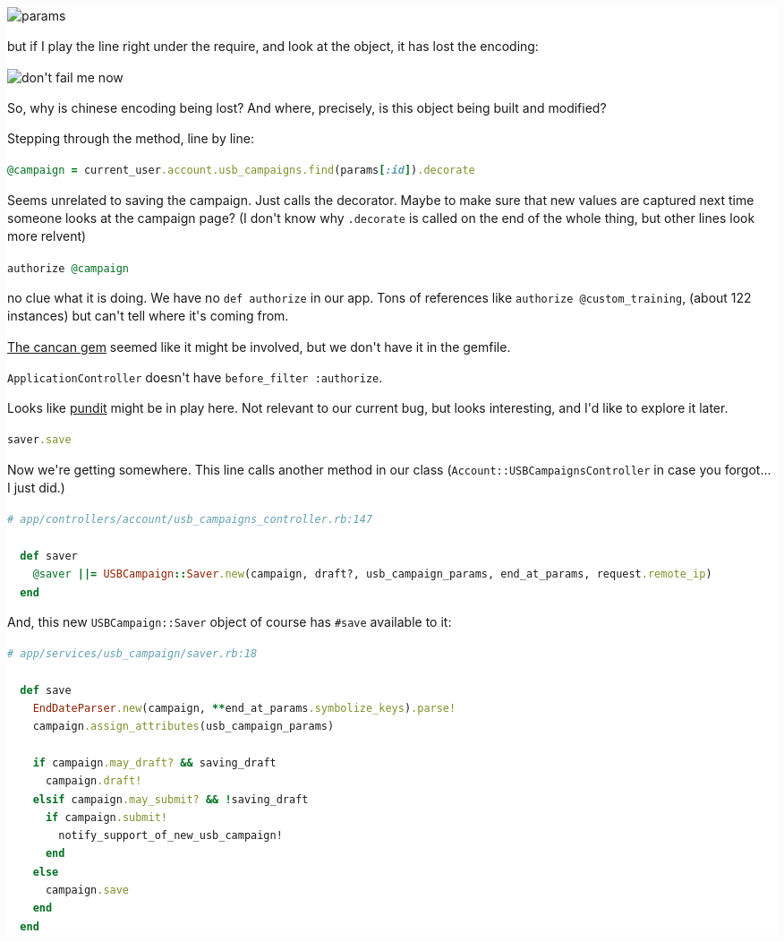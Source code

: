 ![params](https://cl.ly/2y2i3d3W1w11/2018-05-30%20at%206.02%20PM.png)

but if I play the line right under the require, and look at the object, it has lost the encoding:

![don't fail me now](https://cl.ly/381p3D1Q0b26/2018-05-30%20at%206.04%20PM.png)

So, why is chinese encoding being lost? And where, precisely, is this object being built and modified?

Stepping through the method, line by line:

```ruby
@campaign = current_user.account.usb_campaigns.find(params[:id]).decorate
```

Seems unrelated to saving the campaign. Just calls the decorator. Maybe to make sure that new values are captured next time someone looks at the campaign page? (I don't know why `.decorate` is called on the end of the whole thing, but other lines look more relvent)

```ruby
authorize @campaign
```

no clue what it is doing. We have no `def authorize` in our app. Tons of references like `authorize @custom_training`, (about 122 instances) but can't tell where it's coming from. 

[The cancan gem](https://github.com/ryanb/cancan) seemed like it might be involved, but we don't have it in the gemfile. 

`ApplicationController` doesn't have `before_filter :authorize`. 

Looks like [pundit](https://github.com/RailsApps/rails-devise-pundit) might be in play here. Not relevant to our current bug, but looks interesting, and I'd like to explore it later. 

```ruby
saver.save
```

Now we're getting somewhere. This line calls another method in our class (`Account::USBCampaignsController` in case you forgot... I just did.)

```ruby
# app/controllers/account/usb_campaigns_controller.rb:147

  def saver
    @saver ||= USBCampaign::Saver.new(campaign, draft?, usb_campaign_params, end_at_params, request.remote_ip)
  end
```

And, this new `USBCampaign::Saver` object of course has `#save` available to it:

```ruby
# app/services/usb_campaign/saver.rb:18

  def save
    EndDateParser.new(campaign, **end_at_params.symbolize_keys).parse!
    campaign.assign_attributes(usb_campaign_params)

    if campaign.may_draft? && saving_draft
      campaign.draft!
    elsif campaign.may_submit? && !saving_draft
      if campaign.submit!
        notify_support_of_new_usb_campaign!
      end
    else
      campaign.save
    end
  end
```
